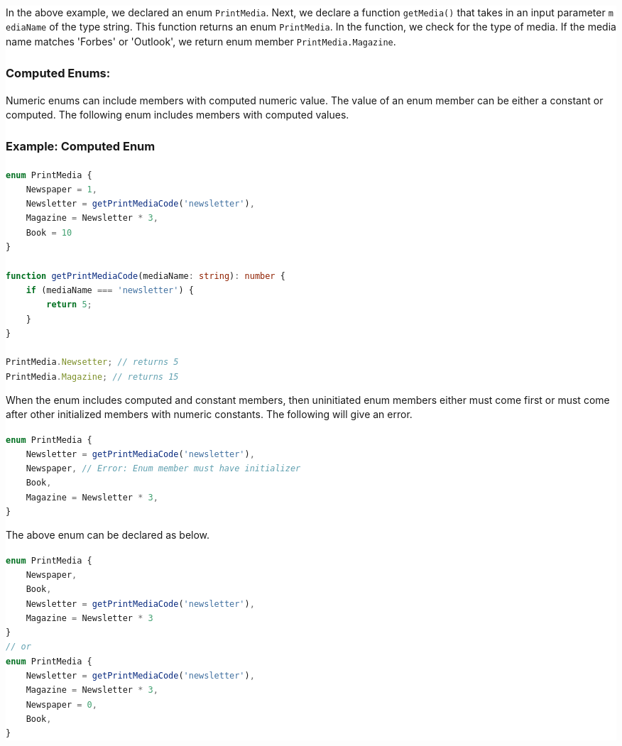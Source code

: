 In the above example, we declared an enum `PrintMedia`. Next, we declare a function `getMedia()` that takes in an input parameter `mediaName` of the type string. This function returns an enum `PrintMedia`. In the function, we check for the type of media. If the media name matches 'Forbes' or 'Outlook', we return enum member `PrintMedia.Magazine`.

### Computed Enums:

Numeric enums can include members with computed numeric value. The value of an enum member can be either a constant or computed. The following enum includes members with computed values.

### Example: Computed Enum

```ts
enum PrintMedia {
    Newspaper = 1,
    Newsletter = getPrintMediaCode('newsletter'),
    Magazine = Newsletter * 3,
    Book = 10
}

function getPrintMediaCode(mediaName: string): number {
    if (mediaName === 'newsletter') {
        return 5;
    }
}

PrintMedia.Newsetter; // returns 5
PrintMedia.Magazine; // returns 15
```

When the enum includes computed and constant members, then uninitiated enum members either must come first or must come after other initialized members with numeric constants. The following will give an error.

```ts
enum PrintMedia {
    Newsletter = getPrintMediaCode('newsletter'),
    Newspaper, // Error: Enum member must have initializer
    Book,
    Magazine = Newsletter * 3,
}
```

The above enum can be declared as below.

```ts
enum PrintMedia {
    Newspaper,
    Book,
    Newsletter = getPrintMediaCode('newsletter'),
    Magazine = Newsletter * 3
}
// or
enum PrintMedia {
    Newsletter = getPrintMediaCode('newsletter'),
    Magazine = Newsletter * 3,
    Newspaper = 0,
    Book,
}
```
